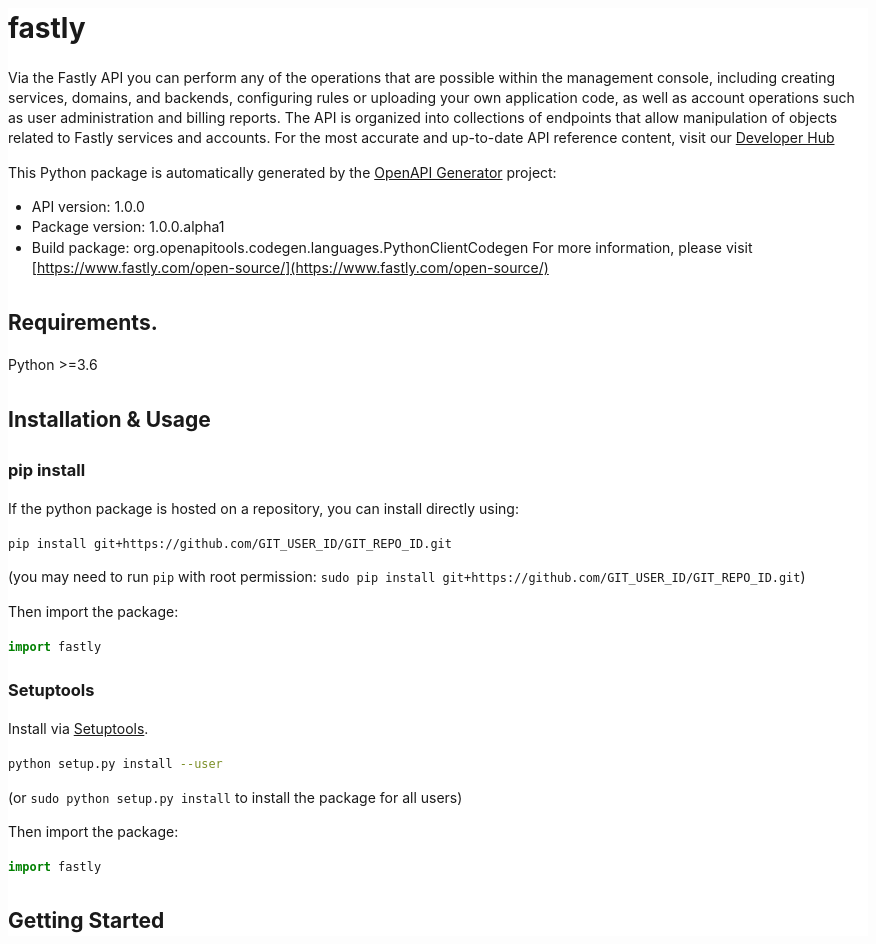 # fastly
Via the Fastly API you can perform any of the operations that are possible within the management console,  including creating services, domains, and backends, configuring rules or uploading your own application code, as well as account operations such as user administration and billing reports.
The API is organized into collections of endpoints that allow manipulation of objects related to Fastly services and accounts.
For the most accurate and up-to-date API reference content, visit our [Developer Hub](https://developer.fastly.com/reference/api/)


This Python package is automatically generated by the [OpenAPI Generator](https://openapi-generator.tech) project:

- API version: 1.0.0
- Package version: 1.0.0.alpha1
- Build package: org.openapitools.codegen.languages.PythonClientCodegen
For more information, please visit [https://www.fastly.com/open-source/](https://www.fastly.com/open-source/)

## Requirements.

Python >=3.6

## Installation & Usage
### pip install

If the python package is hosted on a repository, you can install directly using:

```sh
pip install git+https://github.com/GIT_USER_ID/GIT_REPO_ID.git
```
(you may need to run `pip` with root permission: `sudo pip install git+https://github.com/GIT_USER_ID/GIT_REPO_ID.git`)

Then import the package:
```python
import fastly
```

### Setuptools

Install via [Setuptools](http://pypi.python.org/pypi/setuptools).

```sh
python setup.py install --user
```
(or `sudo python setup.py install` to install the package for all users)

Then import the package:
```python
import fastly
```

## Getting Started
